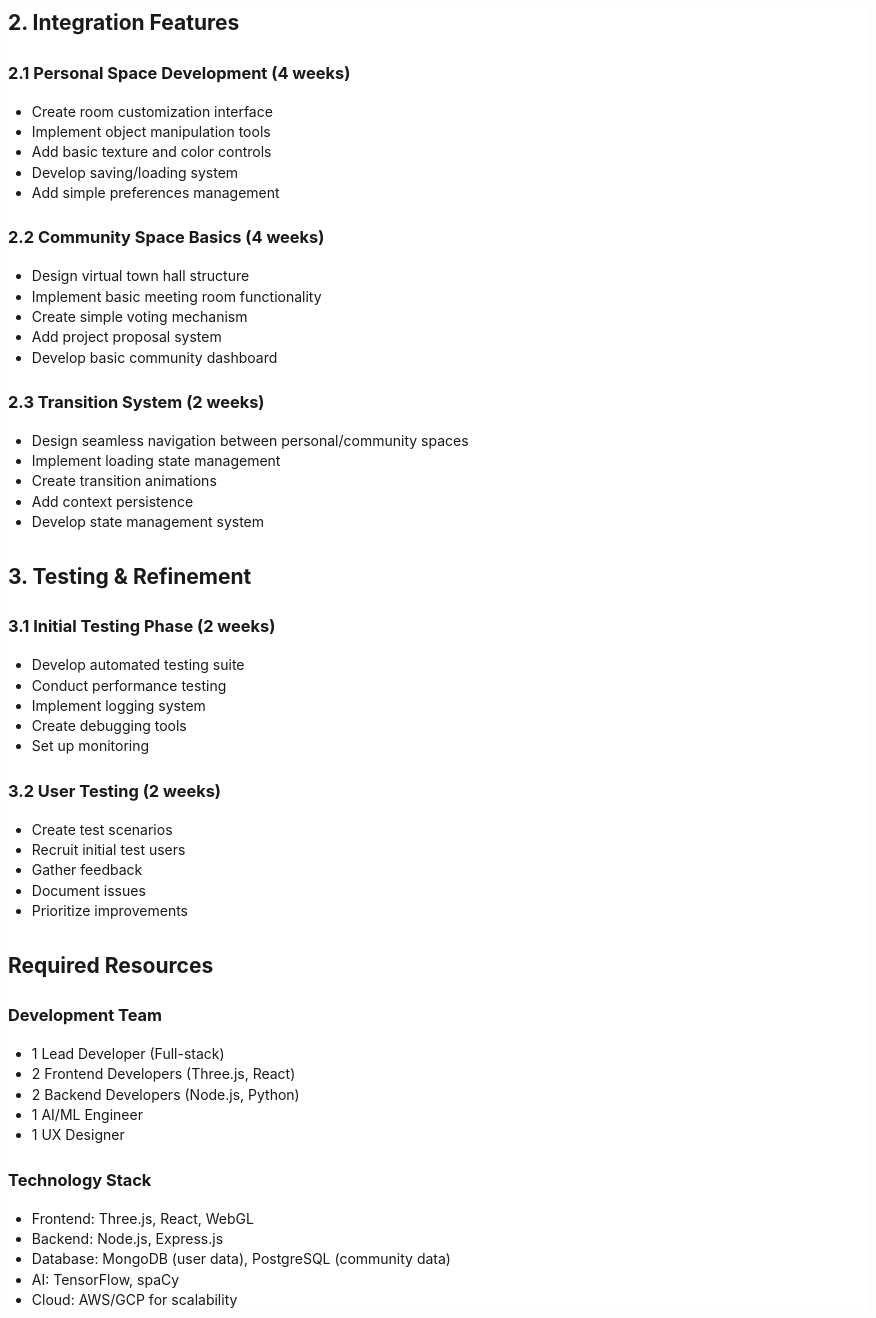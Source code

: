 ## 2. Integration Features
### 2.1 Personal Space Development (4 weeks)
- Create room customization interface
- Implement object manipulation tools
- Add basic texture and color controls
- Develop saving/loading system
- Add simple preferences management

### 2.2 Community Space Basics (4 weeks)
- Design virtual town hall structure
- Implement basic meeting room functionality
- Create simple voting mechanism
- Add project proposal system
- Develop basic community dashboard

### 2.3 Transition System (2 weeks)
- Design seamless navigation between personal/community spaces
- Implement loading state management
- Create transition animations
- Add context persistence
- Develop state management system

## 3. Testing & Refinement
### 3.1 Initial Testing Phase (2 weeks)
- Develop automated testing suite
- Conduct performance testing
- Implement logging system
- Create debugging tools
- Set up monitoring

### 3.2 User Testing (2 weeks)
- Create test scenarios
- Recruit initial test users
- Gather feedback
- Document issues
- Prioritize improvements

## Required Resources
### Development Team
- 1 Lead Developer (Full-stack)
- 2 Frontend Developers (Three.js, React)
- 2 Backend Developers (Node.js, Python)
- 1 AI/ML Engineer
- 1 UX Designer

### Technology Stack
- Frontend: Three.js, React, WebGL
- Backend: Node.js, Express.js
- Database: MongoDB (user data), PostgreSQL (community data)
- AI: TensorFlow, spaCy
- Cloud: AWS/GCP for scalability

